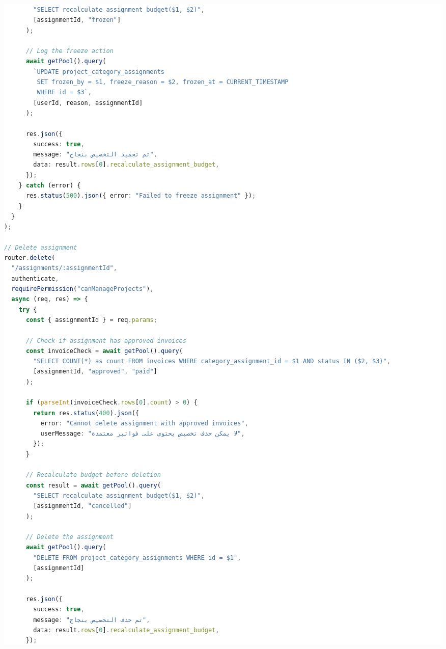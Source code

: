 ```typescript
        "SELECT recalculate_assignment_budget($1, $2)",
        [assignmentId, "frozen"]
      );

      // Log the freeze action
      await getPool().query(
        `UPDATE project_category_assignments 
         SET frozen_by = $1, freeze_reason = $2, frozen_at = CURRENT_TIMESTAMP
         WHERE id = $3`,
        [userId, reason, assignmentId]
      );

      res.json({
        success: true,
        message: "تم تجميد التخصيص بنجاح",
        data: result.rows[0].recalculate_assignment_budget,
      });
    } catch (error) {
      res.status(500).json({ error: "Failed to freeze assignment" });
    }
  }
);

// Delete assignment
router.delete(
  "/assignments/:assignmentId",
  authenticate,
  requirePermission("canManageProjects"),
  async (req, res) => {
    try {
      const { assignmentId } = req.params;

      // Check if assignment has approved invoices
      const invoiceCheck = await getPool().query(
        "SELECT COUNT(*) as count FROM invoices WHERE category_assignment_id = $1 AND status IN ($2, $3)",
        [assignmentId, "approved", "paid"]
      );

      if (parseInt(invoiceCheck.rows[0].count) > 0) {
        return res.status(400).json({
          error: "Cannot delete assignment with approved invoices",
          userMessage: "لا يمكن حذف تخصيص يحتوي على فواتير معتمدة",
        });
      }

      // Recalculate budget before deletion
      const result = await getPool().query(
        "SELECT recalculate_assignment_budget($1, $2)",
        [assignmentId, "cancelled"]
      );

      // Delete the assignment
      await getPool().query(
        "DELETE FROM project_category_assignments WHERE id = $1",
        [assignmentId]
      );

      res.json({
        success: true,
        message: "تم حذف التخصيص بنجاح",
        data: result.rows[0].recalculate_assignment_budget,
      });
```